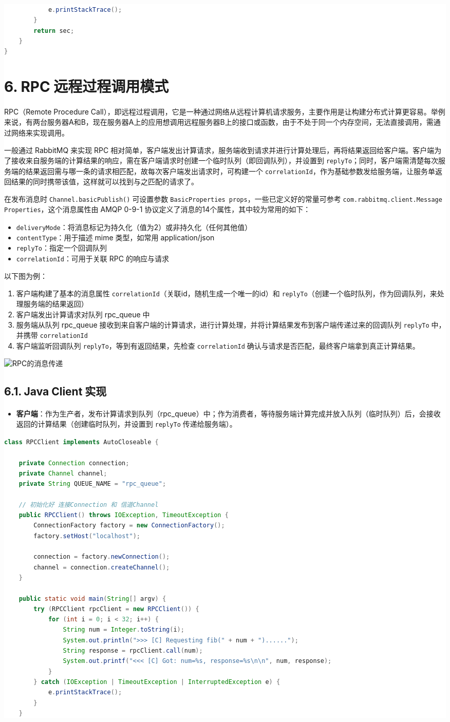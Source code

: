 ```java
            e.printStackTrace();
        }
        return sec;
    }
}
```

# 6. RPC 远程过程调用模式

RPC（Remote Procedure Call），即远程过程调用，它是一种通过网络从远程计算机请求服务，主要作用是让构建分布式计算更容易。举例来说，有两台服务器A和B，现在服务器A上的应用想调用远程服务器B上的接口或函数，由于不处于同一个内存空间，无法直接调用，需通过网络来实现调用。

一般通过 RabbitMQ 来实现 RPC 相对简单，客户端发出计算请求，服务端收到请求并进行计算处理后，再将结果返回给客户端。客户端为了接收来自服务端的计算结果的响应，需在客户端请求时创建一个临时队列（即回调队列），并设置到 `replyTo`；同时，客户端需清楚每次服务端的结果返回需与哪一条的请求相匹配，故每次客户端发出请求时，可构建一个 `correlationId`，作为基础参数发给服务端，让服务单返回结果的同时携带该值，这样就可以找到与之匹配的请求了。

在发布消息时 `Channel.basicPublish()` 可设置参数 `BasicProperties props`，一些已定义好的常量可参考 `com.rabbitmq.client.MessageProperties`，这个消息属性由 AMQP 0-9-1 协议定义了消息的14个属性，其中较为常用的如下：
- `deliveryMode`：将消息标记为持久化（值为2）或非持久化（任何其他值）
- `contentType`：用于描述 mime 类型，如常用 application/json
- `replyTo`：指定一个回调队列
- `correlationId`：可用于关联 RPC 的响应与请求

以下图为例：
1. 客户端构建了基本的消息属性 `correlationId`（关联id，随机生成一个唯一的id）和 `replyTo`（创建一个临时队列，作为回调队列，来处理服务端的结果返回）
2. 客户端发出计算请求对队列 rpc_queue 中
3. 服务端从队列 rpc_queue 接收到来自客户端的计算请求，进行计算处理，并将计算结果发布到客户端传递过来的回调队列 `replyTo` 中，并携带 `correlationId`
4. 客户端监听回调队列 `replyTo`，等到有返回结果，先检查 `correlationId` 确认与请求是否匹配，最终客户端拿到真正计算结果。

![RPC的消息传递](https://raw.githubusercontent.com/sissilab/RabbitMQ-Lab/master/docs/assets/seven-messaging-mode/hello-world%E7%9A%84%E6%B6%88%E6%81%AF%E4%BC%A0%E9%80%92.pnghttps://raw.githubusercontent.com/sissilab/RabbitMQ-Lab/master/docs/assets/seven-messaging-mode/RPC的消息传递.png)


## 6.1. Java Client 实现

- **客户端**：作为生产者，发布计算请求到队列（rpc_queue）中；作为消费者，等待服务端计算完成并放入队列（临时队列）后，会接收返回的计算结果（创建临时队列，并设置到 `replyTo` 传递给服务端）。
```java
class RPCClient implements AutoCloseable {

    private Connection connection;
    private Channel channel;
    private String QUEUE_NAME = "rpc_queue";

    // 初始化好 连接Connection 和 信道Channel
    public RPCClient() throws IOException, TimeoutException {
        ConnectionFactory factory = new ConnectionFactory();
        factory.setHost("localhost");

        connection = factory.newConnection();
        channel = connection.createChannel();
    }

    public static void main(String[] argv) {
        try (RPCClient rpcClient = new RPCClient()) {
            for (int i = 0; i < 32; i++) {
                String num = Integer.toString(i);
                System.out.println(">>> [C] Requesting fib(" + num + ")......");
                String response = rpcClient.call(num);
                System.out.printf("<<< [C] Got: num=%s, response=%s\n\n", num, response);
            }
        } catch (IOException | TimeoutException | InterruptedException e) {
            e.printStackTrace();
        }
    }
```